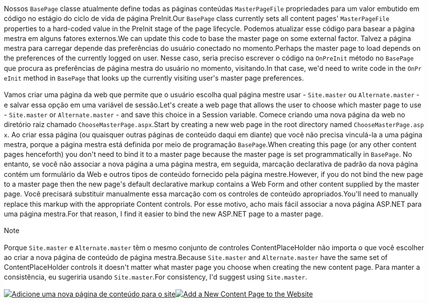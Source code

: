 <span data-ttu-id="a0e18-240">Nossos `BasePage` classe atualmente define todas as páginas conteúdas `MasterPageFile` propriedades para um valor embutido em código no estágio do ciclo de vida de página PreInit.</span><span class="sxs-lookup"><span data-stu-id="a0e18-240">Our `BasePage` class currently sets all content pages' `MasterPageFile` properties to a hard-coded value in the PreInit stage of the page lifecycle.</span></span> <span data-ttu-id="a0e18-241">Podemos atualizar esse código para basear a página mestra em alguns fatores externos.</span><span class="sxs-lookup"><span data-stu-id="a0e18-241">We can update this code to base the master page on some external factor.</span></span> <span data-ttu-id="a0e18-242">Talvez a página mestra para carregar depende das preferências do usuário conectado no momento.</span><span class="sxs-lookup"><span data-stu-id="a0e18-242">Perhaps the master page to load depends on the preferences of the currently logged on user.</span></span> <span data-ttu-id="a0e18-243">Nesse caso, seria preciso escrever o código na `OnPreInit` método no `BasePage` que procura as preferências de página mestra do usuário no momento, visitando.</span><span class="sxs-lookup"><span data-stu-id="a0e18-243">In that case, we'd need to write code in the `OnPreInit` method in `BasePage` that looks up the currently visiting user's master page preferences.</span></span>

<span data-ttu-id="a0e18-244">Vamos criar uma página da web que permite que o usuário escolha qual página mestre usar - `Site.master` ou `Alternate.master` - e salvar essa opção em uma variável de sessão.</span><span class="sxs-lookup"><span data-stu-id="a0e18-244">Let's create a web page that allows the user to choose which master page to use - `Site.master` or `Alternate.master` - and save this choice in a Session variable.</span></span> <span data-ttu-id="a0e18-245">Comece criando uma nova página da web no diretório raiz chamado `ChooseMasterPage.aspx`.</span><span class="sxs-lookup"><span data-stu-id="a0e18-245">Start by creating a new web page in the root directory named `ChooseMasterPage.aspx`.</span></span> <span data-ttu-id="a0e18-246">Ao criar essa página (ou quaisquer outras páginas de conteúdo daqui em diante) que você não precisa vinculá-la a uma página mestra, porque a página mestra está definida por meio de programação `BasePage`.</span><span class="sxs-lookup"><span data-stu-id="a0e18-246">When creating this page (or any other content pages henceforth) you don't need to bind it to a master page because the master page is set programmatically in `BasePage`.</span></span> <span data-ttu-id="a0e18-247">No entanto, se você não associar a nova página a uma página mestra, em seguida, marcação declarativa de padrão da nova página contém um formulário da Web e outros tipos de conteúdo fornecido pela página mestre.</span><span class="sxs-lookup"><span data-stu-id="a0e18-247">However, if you do not bind the new page to a master page then the new page's default declarative markup contains a Web Form and other content supplied by the master page.</span></span> <span data-ttu-id="a0e18-248">Você precisará substituir manualmente essa marcação com os controles de conteúdo apropriados.</span><span class="sxs-lookup"><span data-stu-id="a0e18-248">You'll need to manually replace this markup with the appropriate Content controls.</span></span> <span data-ttu-id="a0e18-249">Por esse motivo, acho mais fácil associar a nova página ASP.NET para uma página mestra.</span><span class="sxs-lookup"><span data-stu-id="a0e18-249">For that reason, I find it easier to bind the new ASP.NET page to a master page.</span></span>

> [!NOTE]
> <span data-ttu-id="a0e18-250">Porque `Site.master` e `Alternate.master` têm o mesmo conjunto de controles ContentPlaceHolder não importa o que você escolher ao criar a nova página de conteúdo de página mestra.</span><span class="sxs-lookup"><span data-stu-id="a0e18-250">Because `Site.master` and `Alternate.master` have the same set of ContentPlaceHolder controls it doesn't matter what master page you choose when creating the new content page.</span></span> <span data-ttu-id="a0e18-251">Para manter a consistência, eu sugeriria usando `Site.master`.</span><span class="sxs-lookup"><span data-stu-id="a0e18-251">For consistency, I'd suggest using `Site.master`.</span></span>

<span data-ttu-id="a0e18-252">[![Adicione uma nova página de conteúdo para o site](specifying-the-master-page-programmatically-cs/_static/image14.png)](specifying-the-master-page-programmatically-cs/_static/image13.png)</span><span class="sxs-lookup"><span data-stu-id="a0e18-252">[![Add a New Content Page to the Website](specifying-the-master-page-programmatically-cs/_static/image14.png)](specifying-the-master-page-programmatically-cs/_static/image13.png)</span></span>
